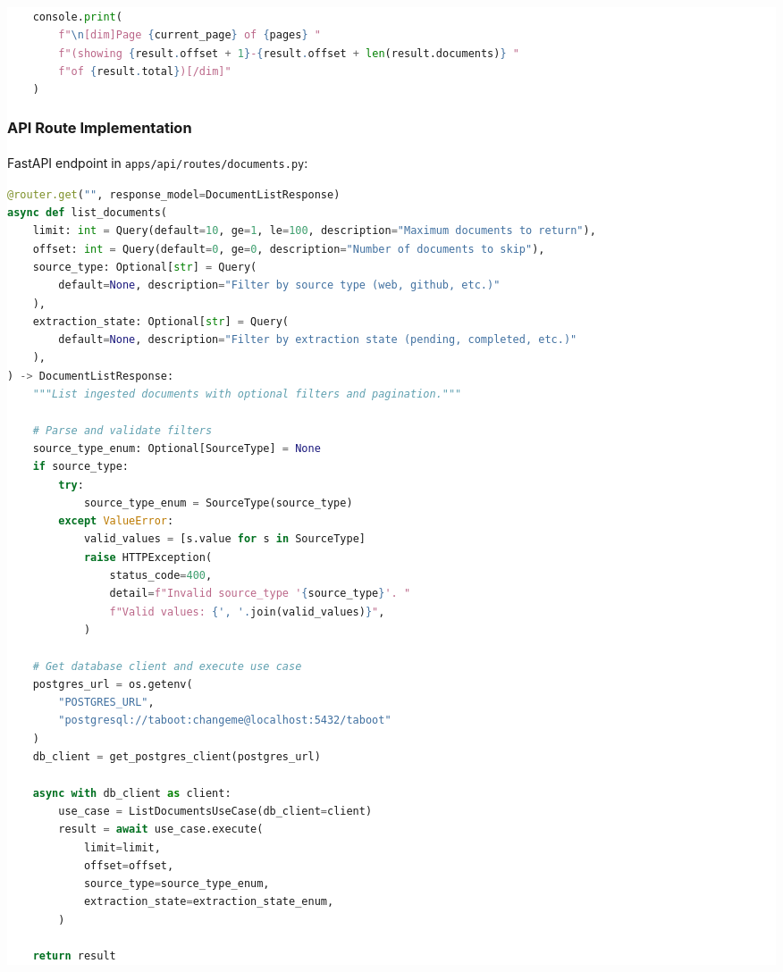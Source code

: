 ```python
    console.print(
        f"\n[dim]Page {current_page} of {pages} "
        f"(showing {result.offset + 1}-{result.offset + len(result.documents)} "
        f"of {result.total})[/dim]"
    )
```

### API Route Implementation

FastAPI endpoint in `apps/api/routes/documents.py`:

```python
@router.get("", response_model=DocumentListResponse)
async def list_documents(
    limit: int = Query(default=10, ge=1, le=100, description="Maximum documents to return"),
    offset: int = Query(default=0, ge=0, description="Number of documents to skip"),
    source_type: Optional[str] = Query(
        default=None, description="Filter by source type (web, github, etc.)"
    ),
    extraction_state: Optional[str] = Query(
        default=None, description="Filter by extraction state (pending, completed, etc.)"
    ),
) -> DocumentListResponse:
    """List ingested documents with optional filters and pagination."""

    # Parse and validate filters
    source_type_enum: Optional[SourceType] = None
    if source_type:
        try:
            source_type_enum = SourceType(source_type)
        except ValueError:
            valid_values = [s.value for s in SourceType]
            raise HTTPException(
                status_code=400,
                detail=f"Invalid source_type '{source_type}'. "
                f"Valid values: {', '.join(valid_values)}",
            )

    # Get database client and execute use case
    postgres_url = os.getenv(
        "POSTGRES_URL",
        "postgresql://taboot:changeme@localhost:5432/taboot"
    )
    db_client = get_postgres_client(postgres_url)

    async with db_client as client:
        use_case = ListDocumentsUseCase(db_client=client)
        result = await use_case.execute(
            limit=limit,
            offset=offset,
            source_type=source_type_enum,
            extraction_state=extraction_state_enum,
        )

    return result
```

